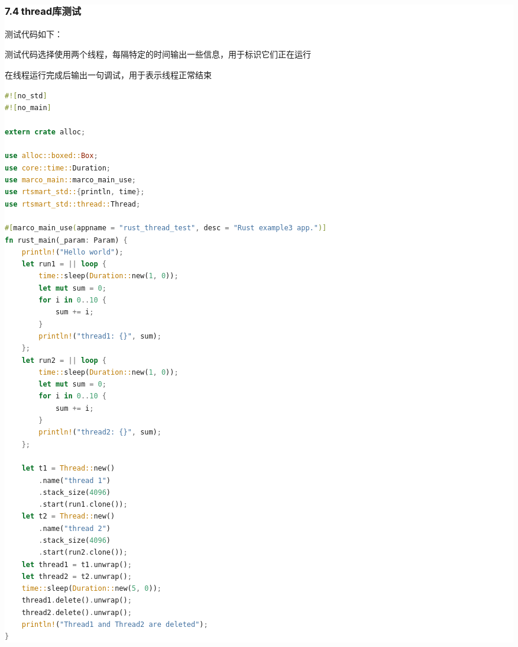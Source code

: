 ### 7.4 thread库测试

测试代码如下：

测试代码选择使用两个线程，每隔特定的时间输出一些信息，用于标识它们正在运行

在线程运行完成后输出一句调试，用于表示线程正常结束

```rust
#![no_std]
#![no_main]

extern crate alloc;

use alloc::boxed::Box;
use core::time::Duration;
use marco_main::marco_main_use;
use rtsmart_std::{println, time};
use rtsmart_std::thread::Thread;

#[marco_main_use(appname = "rust_thread_test", desc = "Rust example3 app.")]
fn rust_main(_param: Param) {
    println!("Hello world");
    let run1 = || loop {
        time::sleep(Duration::new(1, 0));
        let mut sum = 0;
        for i in 0..10 {
            sum += i;
        }
        println!("thread1: {}", sum);
    };
    let run2 = || loop {
        time::sleep(Duration::new(1, 0));
        let mut sum = 0;
        for i in 0..10 {
            sum += i;
        }
        println!("thread2: {}", sum);
    };

    let t1 = Thread::new()
        .name("thread 1")
        .stack_size(4096)
        .start(run1.clone());
    let t2 = Thread::new()
        .name("thread 2")
        .stack_size(4096)
        .start(run2.clone());
    let thread1 = t1.unwrap();
    let thread2 = t2.unwrap();
    time::sleep(Duration::new(5, 0));
    thread1.delete().unwrap();
    thread2.delete().unwrap();
    println!("Thread1 and Thread2 are deleted");
}
```
